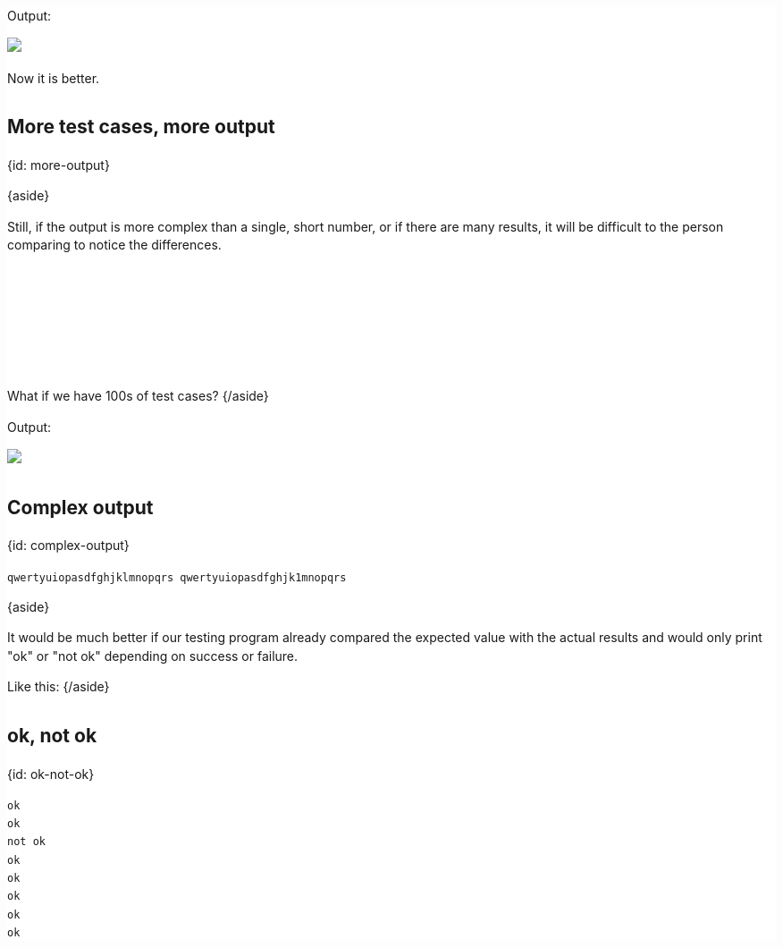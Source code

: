 
Output:


![](examples/perl/tests/t03.pl.out)


Now it is better.




## More test cases, more output
{id: more-output}

{aside}

Still, if the output is more complex than a single, short number,
or if there are many results, it will be difficult
to the person comparing to notice the differences.

What if we have 100s of test cases?
{/aside}
![](examples/perl/tests/t04.pl)

Output:

![](examples/perl/tests/t04.pl.out)


## Complex output
{id: complex-output}

```
qwertyuiopasdfghjklmnopqrs qwertyuiopasdfghjk1mnopqrs
```


{aside}

It would be much better if our testing program already compared the expected value
with the actual results and would only print "ok" or "not ok"
depending on success or failure.

Like this:
{/aside}


## ok, not ok
{id: ok-not-ok}

```
ok
ok
not ok
ok
ok
ok
ok
ok
```
